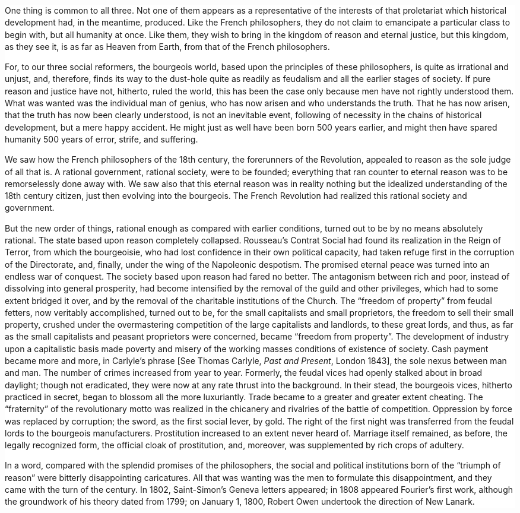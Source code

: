 One thing is common to all three. Not one of them appears as a representative of the interests of that proletariat which historical development had, in the meantime, produced. Like the French philosophers, they do not claim to emancipate a particular class to begin with, but all humanity at once. Like them, they wish to bring in the kingdom of reason and eternal justice, but this kingdom, as they see it, is as far as Heaven from Earth, from that of the French philosophers.

For, to our three social reformers, the bourgeois world, based upon the principles of these philosophers, is quite as irrational and unjust, and, therefore, finds its way to the dust-hole quite as readily as feudalism and all the earlier stages of society. If pure reason and justice have not, hitherto, ruled the world, this has been the case only because men have not rightly understood them. What was wanted was the individual man of genius, who has now arisen and who understands the truth. That he has now arisen, that the truth has now been clearly understood, is not an inevitable event, following of necessity in the chains of historical development, but a mere happy accident. He might just as well have been born 500 years earlier, and might then have spared humanity 500 years of error, strife, and suffering.

We saw how the French philosophers of the 18th century, the forerunners of the Revolution, appealed to reason as the sole judge of all that is. A rational government, rational society, were to be founded; everything that ran counter to eternal reason was to be remorselessly done away with. We saw also that this eternal reason was in reality nothing but the idealized understanding of the 18th century citizen, just then evolving into the bourgeois. The French Revolution had realized this rational society and government.

But the new order of things, rational enough as compared with earlier conditions, turned out to be by no means absolutely rational. The state based upon reason completely collapsed. Rousseau’s Contrat Social had found its realization in the Reign of Terror, from which the bourgeoisie, who had lost confidence in their own political capacity, had taken refuge first in the corruption of the Directorate, and, finally, under the wing of the Napoleonic despotism. The promised eternal peace was turned into an endless war of conquest. The society based upon reason had fared no better. The antagonism between rich and poor, instead of dissolving into general prosperity, had become intensified by the removal of the guild and other privileges, which had to some extent bridged it over, and by the removal of the charitable institutions of the Church. The “freedom of property” from feudal fetters, now veritably accomplished, turned out to be, for the small capitalists and small proprietors, the freedom to sell their small property, crushed under the overmastering competition of the large capitalists and landlords, to these great lords, and thus, as far as the small capitalists and peasant proprietors were concerned, became “freedom from property”. The development of industry upon a capitalistic basis made poverty and misery of the working masses conditions of existence of society. Cash payment became more and more, in Carlyle’s phrase [See Thomas Carlyle, *Past and Present*, London 1843], the sole nexus between man and man. The number of crimes increased from year to year. Formerly, the feudal vices had openly stalked about in broad daylight; though not eradicated, they were now at any rate thrust into the background. In their stead, the bourgeois vices, hitherto practiced in secret, began to blossom all the more luxuriantly. Trade became to a greater and greater extent cheating. The “fraternity” of the revolutionary motto was realized in the chicanery and rivalries of the battle of competition. Oppression by force was replaced by corruption; the sword, as the first social lever, by gold. The right of the first night was transferred from the feudal lords to the bourgeois manufacturers. Prostitution increased to an extent never heard of. Marriage itself remained, as before, the legally recognized form, the official cloak of prostitution, and, moreover, was supplemented by rich crops of adultery.

In a word, compared with the splendid promises of the philosophers, the social and political institutions born of the “triumph of reason” were bitterly disappointing caricatures. All that was wanting was the men to formulate this disappointment, and they came with the turn of the century. In 1802, Saint-Simon’s Geneva letters appeared; in 1808 appeared Fourier’s first work, although the groundwork of his theory dated from 1799; on January 1, 1800, Robert Owen undertook the direction of New Lanark.


[^1]: This is the passage on the French Revolution:
[^2]: Engels refers here to the works of the utopian Socialists Thomas More (16th century) and Tommaso Campanella (17th century). See Code de la nature, Morelly, Paris 1841 and *De la législation, ou principe des lois*, Mably, Amsterdam 1776.
[^3]: From *The Revolution in Mind and Practice*, p.21, a memorial addressed to all the “red Republicans, Communists and Socialists of Europe,” and sent to the provisional government of France, 1848, and also “to Queen Victoria and her responsible advisers.”